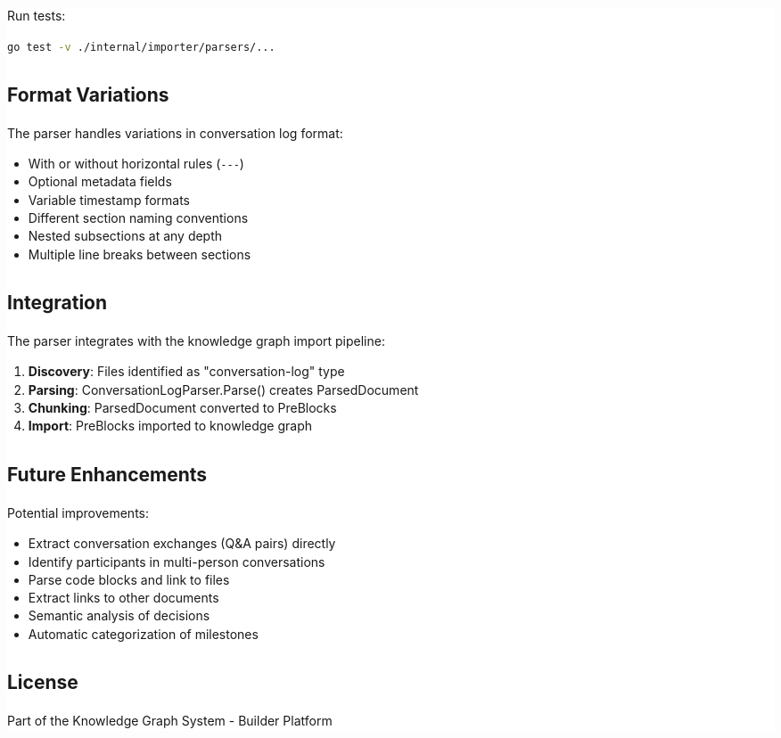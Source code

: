 Run tests:

```bash
go test -v ./internal/importer/parsers/...
```

## Format Variations

The parser handles variations in conversation log format:

- With or without horizontal rules (`---`)
- Optional metadata fields
- Variable timestamp formats
- Different section naming conventions
- Nested subsections at any depth
- Multiple line breaks between sections

## Integration

The parser integrates with the knowledge graph import pipeline:

1. **Discovery**: Files identified as "conversation-log" type
2. **Parsing**: ConversationLogParser.Parse() creates ParsedDocument
3. **Chunking**: ParsedDocument converted to PreBlocks
4. **Import**: PreBlocks imported to knowledge graph

## Future Enhancements

Potential improvements:

- Extract conversation exchanges (Q&A pairs) directly
- Identify participants in multi-person conversations
- Parse code blocks and link to files
- Extract links to other documents
- Semantic analysis of decisions
- Automatic categorization of milestones

## License

Part of the Knowledge Graph System - Builder Platform
